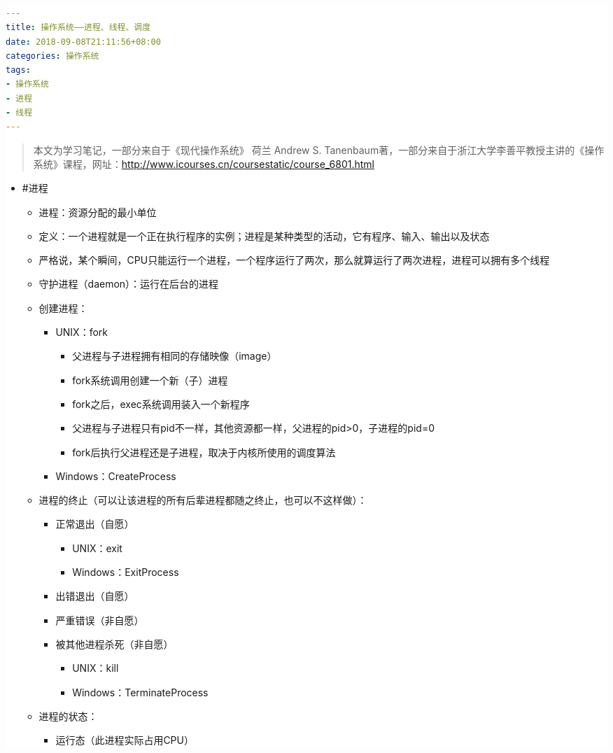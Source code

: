```yaml
---
title: 操作系统——进程、线程、调度
date: 2018-09-08T21:11:56+08:00
categories: 操作系统
tags:
- 操作系统
- 进程
- 线程
---
```

> 本文为学习笔记，一部分来自于《现代操作系统》 荷兰 Andrew S. Tanenbaum著，一部分来自于浙江大学李善平教授主讲的《操作系统》课程，网址：http://www.icourses.cn/coursestatic/course_6801.html

- #进程

	* 进程：资源分配的最小单位

	* 定义：一个进程就是一个正在执行程序的实例；进程是某种类型的活动，它有程序、输入、输出以及状态

	* 严格说，某个瞬间，CPU只能运行一个进程，一个程序运行了两次，那么就算运行了两次进程，进程可以拥有多个线程

	* 守护进程（daemon）：运行在后台的进程

	* 创建进程：

		*   UNIX：fork

			* 父进程与子进程拥有相同的存储映像（image）

			* fork系统调用创建一个新（子）进程

			* fork之后，exec系统调用装入一个新程序

			* 父进程与子进程只有pid不一样，其他资源都一样，父进程的pid>0，子进程的pid=0

			* fork后执行父进程还是子进程，取决于内核所使用的调度算法

		*   Windows：CreateProcess

	* 进程的终止（可以让该进程的所有后辈进程都随之终止，也可以不这样做）：

		*   正常退出（自愿）

			* UNIX：exit

			* Windows：ExitProcess

		*   出错退出（自愿）

		*   严重错误（非自愿）

		*   被其他进程杀死（非自愿）

			* UNIX：kill

			* Windows：TerminateProcess

	* 进程的状态：

		* 运行态（此进程实际占用CPU）
